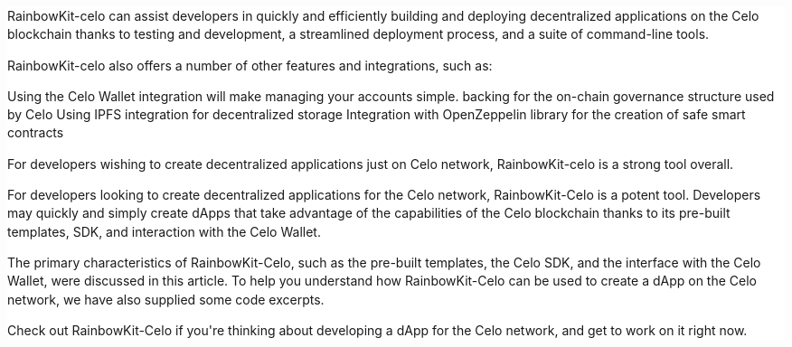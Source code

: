RainbowKit-celo can assist developers in quickly and efficiently building and deploying decentralized applications on the Celo blockchain thanks to testing and development, a streamlined deployment process, and a suite of command-line tools.

RainbowKit-celo also offers a number of other features and integrations, such as:

Using the Celo Wallet integration will make managing your accounts simple.
backing for the on-chain governance structure used by Celo
Using IPFS integration for decentralized storage
Integration with OpenZeppelin library for the creation of safe smart contracts

For developers wishing to create decentralized applications just on Celo network, RainbowKit-celo is a strong tool overall.

For developers looking to create decentralized applications for the Celo network, RainbowKit-Celo is a potent tool. Developers may quickly and simply create dApps that take advantage of the capabilities of the Celo blockchain thanks to its pre-built templates, SDK, and interaction with the Celo Wallet.

The primary characteristics of RainbowKit-Celo, such as the pre-built templates, the Celo SDK, and the interface with the Celo Wallet, were discussed in this article. To help you understand how RainbowKit-Celo can be used to create a dApp on the Celo network, we have also supplied some code excerpts.

Check out RainbowKit-Celo if you're thinking about developing a dApp for the Celo network, and get to work on it right now.
